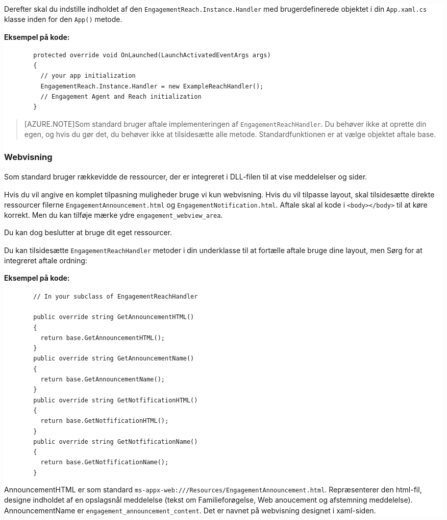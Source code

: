 Derefter skal du indstille indholdet af den `EngagementReach.Instance.Handler` med brugerdefinerede objektet i din `App.xaml.cs` klasse inden for den `App()` metode.

**Eksempel på kode:**

            protected override void OnLaunched(LaunchActivatedEventArgs args)
            {
              // your app initialization 
              EngagementReach.Instance.Handler = new ExampleReachHandler();
              // Engagement Agent and Reach initialization
            }

> [AZURE.NOTE]Som standard bruger aftale implementeringen af `EngagementReachHandler`.
> Du behøver ikke at oprette din egen, og hvis du gør det, du behøver ikke at tilsidesætte alle metode. Standardfunktionen er at vælge objektet aftale base.

### <a name="web-view"></a>Webvisning

Som standard bruger rækkevidde de ressourcer, der er integreret i DLL-filen til at vise meddelelser og sider.

Hvis du vil angive en komplet tilpasning muligheder bruge vi kun webvisning. Hvis du vil tilpasse layout, skal tilsidesætte direkte ressourcer filerne `EngagementAnnouncement.html` og `EngagementNotification.html`. Aftale skal al kode i `<body></body>` til at køre korrekt. Men du kan tilføje mærke ydre `engagement_webview_area`.

Du kan dog beslutter at bruge dit eget ressourcer.

Du kan tilsidesætte `EngagementReachHandler` metoder i din underklasse til at fortælle aftale bruge dine layout, men Sørg for at integreret aftale ordning:

**Eksempel på kode:**
            
            // In your subclass of EngagementReachHandler
            
            public override string GetAnnouncementHTML()
            {
              return base.GetAnnouncementHTML();
            }
            public override string GetAnnouncementName()
            {
              return base.GetAnnouncementName();
            }
            public override string GetNotfificationHTML()
            {
              return base.GetNotfificationHTML();
            }
            public override string GetNotfificationName()
            {
              return base.GetNotfificationName();
            }


AnnouncementHTML er som standard `ms-appx-web:///Resources/EngagementAnnouncement.html`. Repræsenterer den html-fil, designe indholdet af en opslagsnål meddelelse (tekst om Familieforøgelse, Web anoucement og afstemning meddelelse). AnnouncementName er `engagement_announcement_content`. Det er navnet på webvisning designet i xaml-siden.
